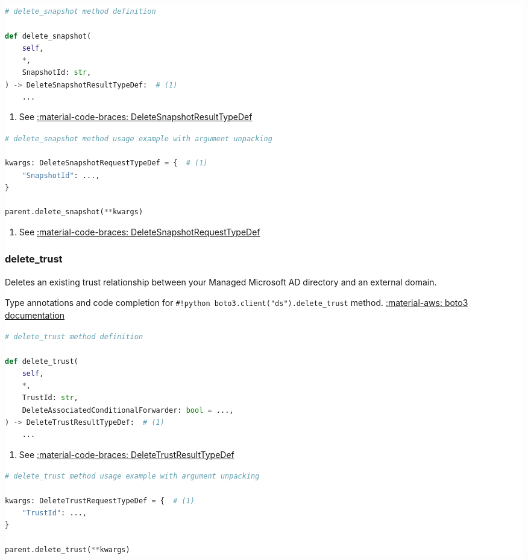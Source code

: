 ```python
# delete_snapshot method definition

def delete_snapshot(
    self,
    *,
    SnapshotId: str,
) -> DeleteSnapshotResultTypeDef:  # (1)
    ...
```

1. See [:material-code-braces: DeleteSnapshotResultTypeDef](./type_defs.md#deletesnapshotresulttypedef)


```python
# delete_snapshot method usage example with argument unpacking

kwargs: DeleteSnapshotRequestTypeDef = {  # (1)
    "SnapshotId": ...,
}

parent.delete_snapshot(**kwargs)
```

1. See [:material-code-braces: DeleteSnapshotRequestTypeDef](./type_defs.md#deletesnapshotrequesttypedef)

### delete\_trust

Deletes an existing trust relationship between your Managed Microsoft AD
directory and an external domain.

Type annotations and code completion for `#!python boto3.client("ds").delete_trust` method.
[:material-aws: boto3 documentation](https://boto3.amazonaws.com/v1/documentation/api/latest/reference/services/ds/client/delete_trust.html)

```python
# delete_trust method definition

def delete_trust(
    self,
    *,
    TrustId: str,
    DeleteAssociatedConditionalForwarder: bool = ...,
) -> DeleteTrustResultTypeDef:  # (1)
    ...
```

1. See [:material-code-braces: DeleteTrustResultTypeDef](./type_defs.md#deletetrustresulttypedef)


```python
# delete_trust method usage example with argument unpacking

kwargs: DeleteTrustRequestTypeDef = {  # (1)
    "TrustId": ...,
}

parent.delete_trust(**kwargs)
```
